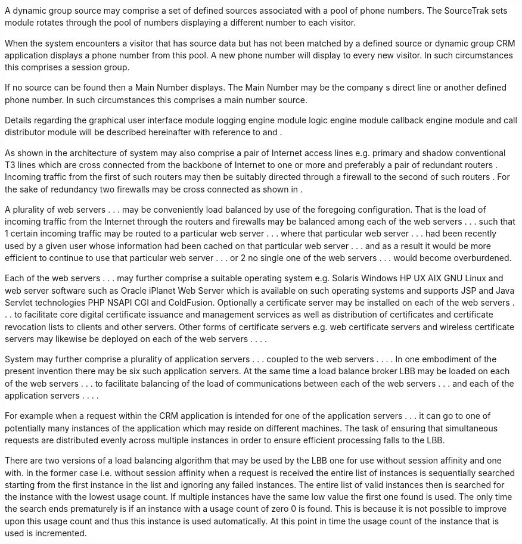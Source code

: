 A dynamic group source may comprise a set of defined sources associated with a pool of phone numbers. The SourceTrak sets module rotates through the pool of numbers displaying a different number to each visitor.

When the system encounters a visitor that has source data but has not been matched by a defined source or dynamic group CRM application displays a phone number from this pool. A new phone number will display to every new visitor. In such circumstances this comprises a session group.

If no source can be found then a Main Number displays. The Main Number may be the company s direct line or another defined phone number. In such circumstances this comprises a main number source.

Details regarding the graphical user interface module logging engine module logic engine module callback engine module and call distributor module will be described hereinafter with reference to and .

As shown in the architecture of system may also comprise a pair of Internet access lines e.g. primary and shadow conventional T3 lines which are cross connected from the backbone of Internet to one or more and preferably a pair of redundant routers . Incoming traffic from the first of such routers may then be suitably directed through a firewall to the second of such routers . For the sake of redundancy two firewalls may be cross connected as shown in .

A plurality of web servers . . . may be conveniently load balanced by use of the foregoing configuration. That is the load of incoming traffic from the Internet through the routers and firewalls may be balanced among each of the web servers . . . such that 1 certain incoming traffic may be routed to a particular web server . . . where that particular web server . . . had been recently used by a given user whose information had been cached on that particular web server . . . and as a result it would be more efficient to continue to use that particular web server . . . or 2 no single one of the web servers . . . would become overburdened.

Each of the web servers . . . may further comprise a suitable operating system e.g. Solaris Windows HP UX AIX GNU Linux and web server software such as Oracle iPlanet Web Server which is available on such operating systems and supports JSP and Java Servlet technologies PHP NSAPI CGI and ColdFusion. Optionally a certificate server may be installed on each of the web servers . . . to facilitate core digital certificate issuance and management services as well as distribution of certificates and certificate revocation lists to clients and other servers. Other forms of certificate servers e.g. web certificate servers and wireless certificate servers may likewise be deployed on each of the web servers . . . .

System may further comprise a plurality of application servers . . . coupled to the web servers . . . . In one embodiment of the present invention there may be six such application servers. At the same time a load balance broker LBB may be loaded on each of the web servers . . . to facilitate balancing of the load of communications between each of the web servers . . . and each of the application servers . . . .

For example when a request within the CRM application is intended for one of the application servers . . . it can go to one of potentially many instances of the application which may reside on different machines. The task of ensuring that simultaneous requests are distributed evenly across multiple instances in order to ensure efficient processing falls to the LBB.

There are two versions of a load balancing algorithm that may be used by the LBB one for use without session affinity and one with. In the former case i.e. without session affinity when a request is received the entire list of instances is sequentially searched starting from the first instance in the list and ignoring any failed instances. The entire list of valid instances then is searched for the instance with the lowest usage count. If multiple instances have the same low value the first one found is used. The only time the search ends prematurely is if an instance with a usage count of zero 0 is found. This is because it is not possible to improve upon this usage count and thus this instance is used automatically. At this point in time the usage count of the instance that is used is incremented.
